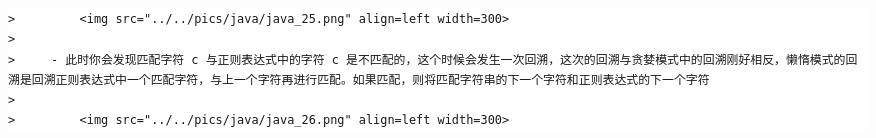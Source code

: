     >         <img src="../../pics/java/java_25.png" align=left width=300>
    >
    >     - 此时你会发现匹配字符 c 与正则表达式中的字符 c 是不匹配的，这个时候会发生一次回溯，这次的回溯与贪婪模式中的回溯刚好相反，懒惰模式的回溯是回溯正则表达式中一个匹配字符，与上一个字符再进行匹配。如果匹配，则将匹配字符串的下一个字符和正则表达式的下一个字符
    >
    >         <img src="../../pics/java/java_26.png" align=left width=300>